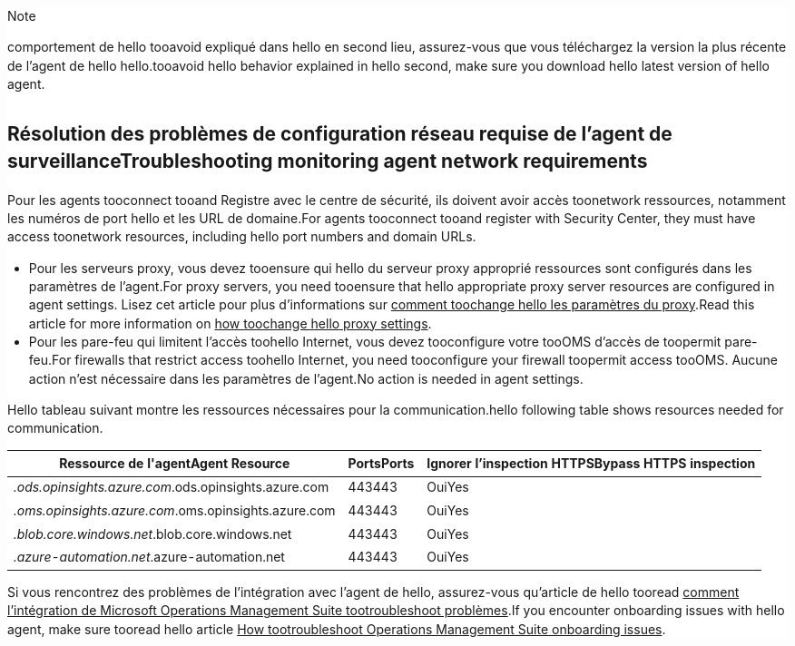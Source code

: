 >[!NOTE]
> <span data-ttu-id="4c51d-136">comportement de hello tooavoid expliqué dans hello en second lieu, assurez-vous que vous téléchargez la version la plus récente de l’agent de hello hello.</span><span class="sxs-lookup"><span data-stu-id="4c51d-136">tooavoid hello behavior explained in hello second, make sure you download hello latest version of hello agent.</span></span>
> 

## <a name="troubleshooting-monitoring-agent-network-requirements"></a><span data-ttu-id="4c51d-137">Résolution des problèmes de configuration réseau requise de l’agent de surveillance</span><span class="sxs-lookup"><span data-stu-id="4c51d-137">Troubleshooting monitoring agent network requirements</span></span>
<span data-ttu-id="4c51d-138">Pour les agents tooconnect tooand Registre avec le centre de sécurité, ils doivent avoir accès toonetwork ressources, notamment les numéros de port hello et les URL de domaine.</span><span class="sxs-lookup"><span data-stu-id="4c51d-138">For agents tooconnect tooand register with Security Center, they must have access toonetwork resources, including hello port numbers and domain URLs.</span></span>

- <span data-ttu-id="4c51d-139">Pour les serveurs proxy, vous devez tooensure qui hello du serveur proxy approprié ressources sont configurés dans les paramètres de l’agent.</span><span class="sxs-lookup"><span data-stu-id="4c51d-139">For proxy servers, you need tooensure that hello appropriate proxy server resources are configured in agent settings.</span></span> <span data-ttu-id="4c51d-140">Lisez cet article pour plus d’informations sur [comment toochange hello les paramètres du proxy](https://docs.microsoft.com/en-us/azure/log-analytics/log-analytics-windows-agents#configure-proxy-settings).</span><span class="sxs-lookup"><span data-stu-id="4c51d-140">Read this article for more information on [how toochange hello proxy settings](https://docs.microsoft.com/en-us/azure/log-analytics/log-analytics-windows-agents#configure-proxy-settings).</span></span>
- <span data-ttu-id="4c51d-141">Pour les pare-feu qui limitent l’accès toohello Internet, vous devez tooconfigure votre tooOMS d’accès de toopermit pare-feu.</span><span class="sxs-lookup"><span data-stu-id="4c51d-141">For firewalls that restrict access toohello Internet, you need tooconfigure your firewall toopermit access tooOMS.</span></span> <span data-ttu-id="4c51d-142">Aucune action n’est nécessaire dans les paramètres de l’agent.</span><span class="sxs-lookup"><span data-stu-id="4c51d-142">No action is needed in agent settings.</span></span>

<span data-ttu-id="4c51d-143">Hello tableau suivant montre les ressources nécessaires pour la communication.</span><span class="sxs-lookup"><span data-stu-id="4c51d-143">hello following table shows resources needed for communication.</span></span>

| <span data-ttu-id="4c51d-144">Ressource de l'agent</span><span class="sxs-lookup"><span data-stu-id="4c51d-144">Agent Resource</span></span> | <span data-ttu-id="4c51d-145">Ports</span><span class="sxs-lookup"><span data-stu-id="4c51d-145">Ports</span></span> | <span data-ttu-id="4c51d-146">Ignorer l’inspection HTTPS</span><span class="sxs-lookup"><span data-stu-id="4c51d-146">Bypass HTTPS inspection</span></span> |
|---|---|---|
| <span data-ttu-id="4c51d-147">*.ods.opinsights.azure.com</span><span class="sxs-lookup"><span data-stu-id="4c51d-147">*.ods.opinsights.azure.com</span></span> | <span data-ttu-id="4c51d-148">443</span><span class="sxs-lookup"><span data-stu-id="4c51d-148">443</span></span> | <span data-ttu-id="4c51d-149">Oui</span><span class="sxs-lookup"><span data-stu-id="4c51d-149">Yes</span></span> |
| <span data-ttu-id="4c51d-150">*.oms.opinsights.azure.com</span><span class="sxs-lookup"><span data-stu-id="4c51d-150">*.oms.opinsights.azure.com</span></span> | <span data-ttu-id="4c51d-151">443</span><span class="sxs-lookup"><span data-stu-id="4c51d-151">443</span></span> | <span data-ttu-id="4c51d-152">Oui</span><span class="sxs-lookup"><span data-stu-id="4c51d-152">Yes</span></span> |
| <span data-ttu-id="4c51d-153">*.blob.core.windows.net</span><span class="sxs-lookup"><span data-stu-id="4c51d-153">*.blob.core.windows.net</span></span> | <span data-ttu-id="4c51d-154">443</span><span class="sxs-lookup"><span data-stu-id="4c51d-154">443</span></span> | <span data-ttu-id="4c51d-155">Oui</span><span class="sxs-lookup"><span data-stu-id="4c51d-155">Yes</span></span> |
| <span data-ttu-id="4c51d-156">*.azure-automation.net</span><span class="sxs-lookup"><span data-stu-id="4c51d-156">*.azure-automation.net</span></span> | <span data-ttu-id="4c51d-157">443</span><span class="sxs-lookup"><span data-stu-id="4c51d-157">443</span></span> | <span data-ttu-id="4c51d-158">Oui</span><span class="sxs-lookup"><span data-stu-id="4c51d-158">Yes</span></span> |

<span data-ttu-id="4c51d-159">Si vous rencontrez des problèmes de l’intégration avec l’agent de hello, assurez-vous qu’article de hello tooread [comment l’intégration de Microsoft Operations Management Suite tootroubleshoot problèmes](https://support.microsoft.com/en-us/help/3126513/how-to-troubleshoot-operations-management-suite-onboarding-issues).</span><span class="sxs-lookup"><span data-stu-id="4c51d-159">If you encounter onboarding issues with hello agent, make sure tooread hello article [How tootroubleshoot Operations Management Suite onboarding issues](https://support.microsoft.com/en-us/help/3126513/how-to-troubleshoot-operations-management-suite-onboarding-issues).</span></span>
